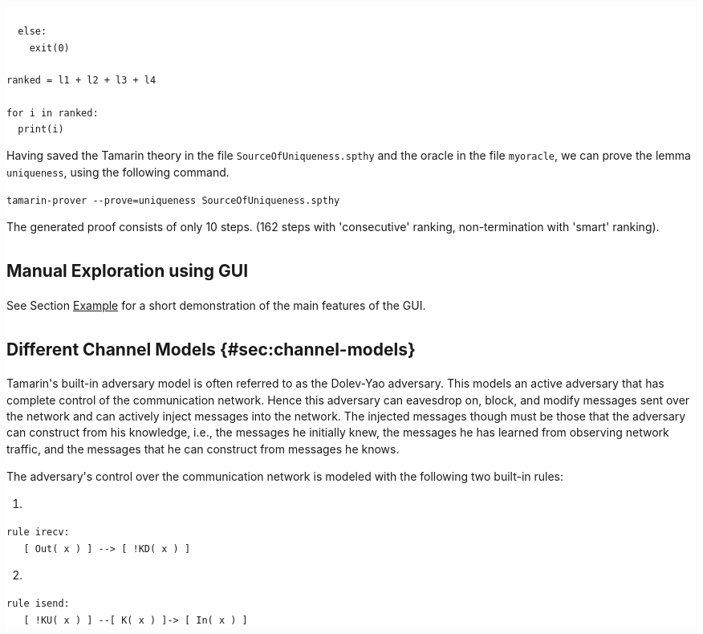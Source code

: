 ```

  else:
    exit(0)

ranked = l1 + l2 + l3 + l4

for i in ranked:
  print(i)
```

Having saved the Tamarin theory in the file `SourceOfUniqueness.spthy`
and the oracle in the file `myoracle`, we can prove the lemma `uniqueness`, using the following command.
```
tamarin-prover --prove=uniqueness SourceOfUniqueness.spthy
```

The generated proof consists of only 10 steps.
(162 steps with 'consecutive' ranking, non-termination with 'smart' ranking).




Manual Exploration using GUI
----------------------------

See Section [Example](003_example.html#sec:gui) for a short demonstration
of the main features of the GUI.



Different Channel Models {#sec:channel-models}
------------------------

Tamarin's built-in adversary model is often referred to as
the  Dolev-Yao adversary.  This models an active adversary that has
complete control of the communication network.  Hence
this adversary can eavesdrop on, block, and
modify messages sent over the network and can actively inject messages
into the network.  The injected messages though must be those
that the adversary can construct from his knowledge, i.e., the messages
he initially knew, the messages he has learned from observing network traffic,
and the messages that he can construct from messages he knows.

The adversary's control over the communication network is
modeled with the following two built-in rules:

1.
```
rule irecv:
   [ Out( x ) ] --> [ !KD( x ) ]
```

2.
```
rule isend:
   [ !KU( x ) ] --[ K( x ) ]-> [ In( x ) ]
```
